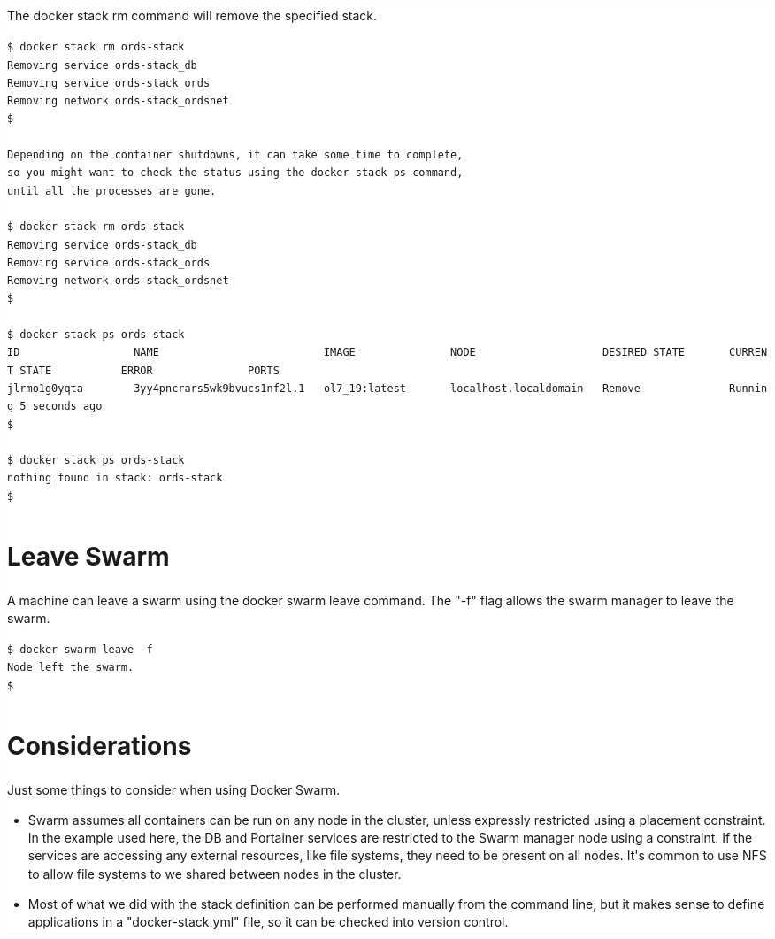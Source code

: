 The docker stack rm command will remove the specified stack.
```
$ docker stack rm ords-stack
Removing service ords-stack_db
Removing service ords-stack_ords
Removing network ords-stack_ordsnet
$

Depending on the container shutdowns, it can take some time to complete, 
so you might want to check the status using the docker stack ps command, 
until all the processes are gone.

$ docker stack rm ords-stack
Removing service ords-stack_db
Removing service ords-stack_ords
Removing network ords-stack_ordsnet
$

$ docker stack ps ords-stack
ID                  NAME                          IMAGE               NODE                    DESIRED STATE       CURRENT STATE           ERROR               PORTS
jlrmo1g0yqta        3yy4pncrars5wk9bvucs1nf2l.1   ol7_19:latest       localhost.localdomain   Remove              Running 5 seconds ago
$

$ docker stack ps ords-stack
nothing found in stack: ords-stack
$
```
# Leave Swarm

A machine can leave a swarm using the docker swarm leave command. 
The "-f" flag allows the swarm manager to leave the swarm.
```
$ docker swarm leave -f
Node left the swarm.
$
```
# Considerations

Just some things to consider when using Docker Swarm.

- Swarm assumes all containers can be run on any node in the cluster, unless expressly restricted using a placement constraint. 
In the example used here, the DB and Portainer services are restricted to the Swarm manager node using a constraint. 
If the services are accessing any external resources, like file systems, they need to be present on all nodes. 
It's common to use NFS to allow file systems to we shared between nodes in the cluster.

- Most of what we did with the stack definition can be performed manually from the command line, 
but it makes sense to define applications in a "docker-stack.yml" file, so it can be checked into version control.